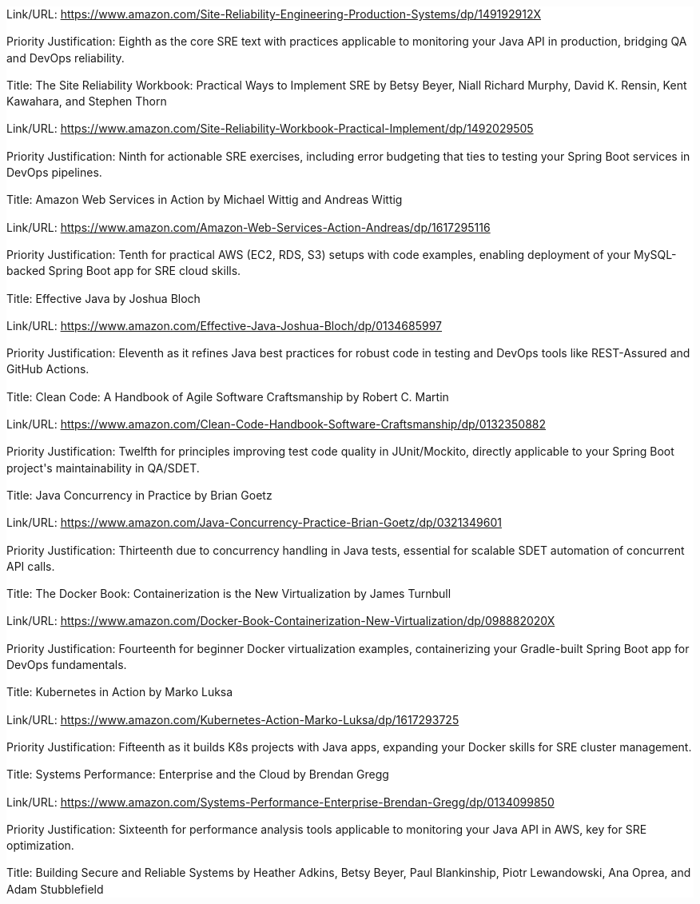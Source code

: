 Link/URL: https://www.amazon.com/Site-Reliability-Engineering-Production-Systems/dp/149192912X

Priority Justification: Eighth as the core SRE text with practices applicable to monitoring your Java API in production, bridging QA and DevOps reliability.

Title: The Site Reliability Workbook: Practical Ways to Implement SRE by Betsy Beyer, Niall Richard Murphy, David K. Rensin, Kent Kawahara, and Stephen Thorn

Link/URL: https://www.amazon.com/Site-Reliability-Workbook-Practical-Implement/dp/1492029505

Priority Justification: Ninth for actionable SRE exercises, including error budgeting that ties to testing your Spring Boot services in DevOps pipelines.

Title: Amazon Web Services in Action by Michael Wittig and Andreas Wittig

Link/URL: https://www.amazon.com/Amazon-Web-Services-Action-Andreas/dp/1617295116

Priority Justification: Tenth for practical AWS (EC2, RDS, S3) setups with code examples, enabling deployment of your MySQL-backed Spring Boot app for SRE cloud skills.

Title: Effective Java by Joshua Bloch

Link/URL: https://www.amazon.com/Effective-Java-Joshua-Bloch/dp/0134685997

Priority Justification: Eleventh as it refines Java best practices for robust code in testing and DevOps tools like REST-Assured and GitHub Actions.

Title: Clean Code: A Handbook of Agile Software Craftsmanship by Robert C. Martin

Link/URL: https://www.amazon.com/Clean-Code-Handbook-Software-Craftsmanship/dp/0132350882

Priority Justification: Twelfth for principles improving test code quality in JUnit/Mockito, directly applicable to your Spring Boot project's maintainability in QA/SDET.

Title: Java Concurrency in Practice by Brian Goetz

Link/URL: https://www.amazon.com/Java-Concurrency-Practice-Brian-Goetz/dp/0321349601

Priority Justification: Thirteenth due to concurrency handling in Java tests, essential for scalable SDET automation of concurrent API calls.

Title: The Docker Book: Containerization is the New Virtualization by James Turnbull

Link/URL: https://www.amazon.com/Docker-Book-Containerization-New-Virtualization/dp/098882020X

Priority Justification: Fourteenth for beginner Docker virtualization examples, containerizing your Gradle-built Spring Boot app for DevOps fundamentals.

Title: Kubernetes in Action by Marko Luksa

Link/URL: https://www.amazon.com/Kubernetes-Action-Marko-Luksa/dp/1617293725

Priority Justification: Fifteenth as it builds K8s projects with Java apps, expanding your Docker skills for SRE cluster management.

Title: Systems Performance: Enterprise and the Cloud by Brendan Gregg

Link/URL: https://www.amazon.com/Systems-Performance-Enterprise-Brendan-Gregg/dp/0134099850

Priority Justification: Sixteenth for performance analysis tools applicable to monitoring your Java API in AWS, key for SRE optimization.

Title: Building Secure and Reliable Systems by Heather Adkins, Betsy Beyer, Paul Blankinship, Piotr Lewandowski, Ana Oprea, and Adam Stubblefield
